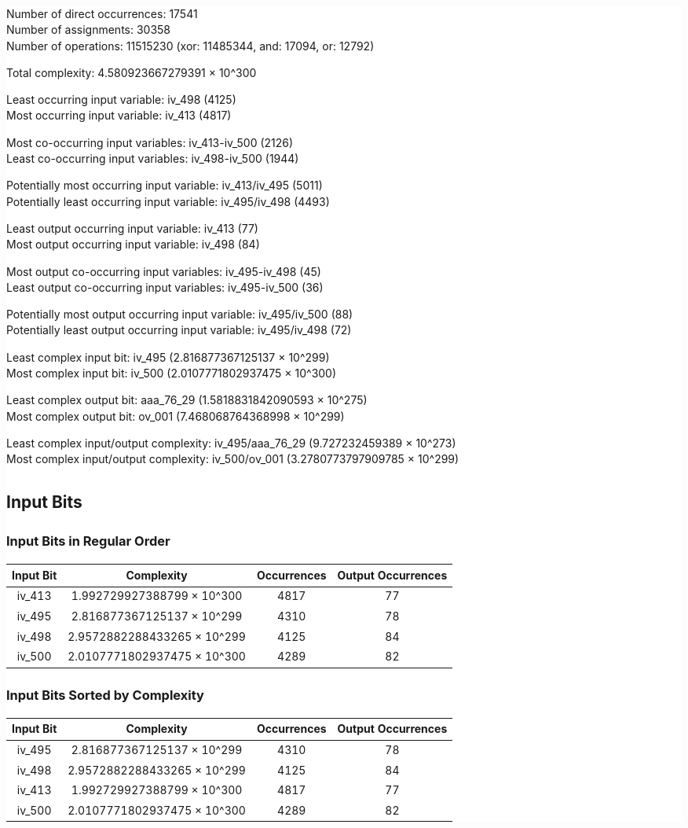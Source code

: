Number of direct occurrences: 17541  
Number of assignments: 30358  
Number of operations: 11515230
(xor: 11485344,
and: 17094,
or: 12792)

Total complexity: 4.580923667279391 × 10^300

Least occurring input variable: iv_498 (4125)  
Most occurring input variable: iv_413 (4817)

Most co-occurring input variables: iv_413-iv_500 (2126)  
Least co-occurring input variables: iv_498-iv_500 (1944)

Potentially most occurring input variable: iv_413/iv_495 (5011)  
Potentially least occurring input variable: iv_495/iv_498 (4493)

Least output occurring input variable: iv_413 (77)  
Most output occurring input variable: iv_498 (84)

Most output co-occurring input variables: iv_495-iv_498 (45)  
Least output co-occurring input variables: iv_495-iv_500 (36)

Potentially most output occurring input variable: iv_495/iv_500 (88)  
Potentially least output occurring input variable: iv_495/iv_498 (72)

Least complex input bit: iv_495 (2.816877367125137 × 10^299)  
Most complex input bit: iv_500 (2.0107771802937475 × 10^300)

Least complex output bit: aaa_76_29 (1.5818831842090593 × 10^275)  
Most complex output bit: ov_001 (7.468068764368998 × 10^299)

Least complex input/output complexity: iv_495/aaa_76_29 (9.727232459389 × 10^273)  
Most complex input/output complexity: iv_500/ov_001 (3.2780773797909785 × 10^299)

## Input Bits

### Input Bits in Regular Order

| Input Bit | Complexity | Occurrences | Output Occurrences |
|:---------:|:----------:|:-----------:|:------------------:|
| iv_413 | 1.992729927388799 × 10^300 | 4817 | 77 |
| iv_495 | 2.816877367125137 × 10^299 | 4310 | 78 |
| iv_498 | 2.9572882288433265 × 10^299 | 4125 | 84 |
| iv_500 | 2.0107771802937475 × 10^300 | 4289 | 82 |

### Input Bits Sorted by Complexity

| Input Bit | Complexity | Occurrences | Output Occurrences |
|:---------:|:----------:|:-----------:|:------------------:|
| iv_495 | 2.816877367125137 × 10^299 | 4310 | 78 |
| iv_498 | 2.9572882288433265 × 10^299 | 4125 | 84 |
| iv_413 | 1.992729927388799 × 10^300 | 4817 | 77 |
| iv_500 | 2.0107771802937475 × 10^300 | 4289 | 82 |
